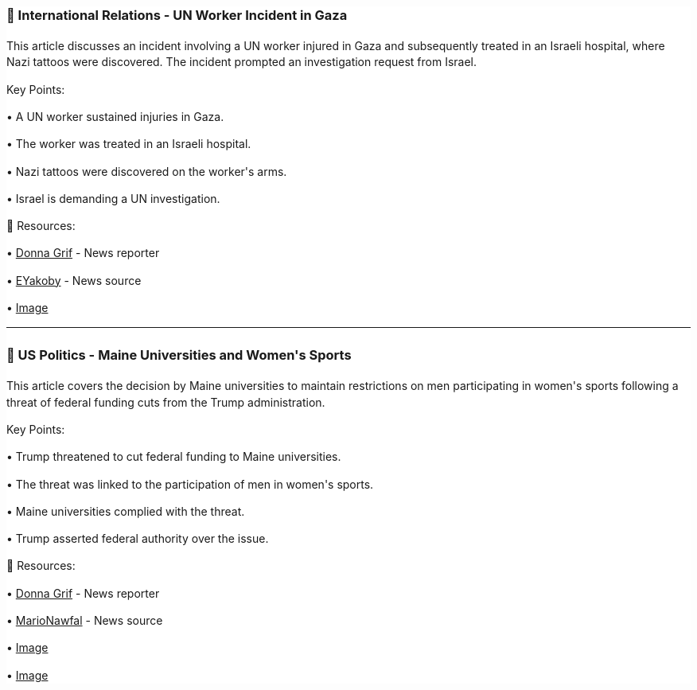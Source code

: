 ### 🤖 International Relations - UN Worker Incident in Gaza

This article discusses an incident involving a UN worker injured in Gaza and subsequently treated in an Israeli hospital, where Nazi tattoos were discovered.  The incident prompted an investigation request from Israel.

Key Points:

• A UN worker sustained injuries in Gaza.


• The worker was treated in an Israeli hospital.


• Nazi tattoos were discovered on the worker's arms.


• Israel is demanding a UN investigation.



🔗 Resources:

• [Donna Grif](https://x.com/Donna_Grif) - News reporter


• [EYakoby](https://x.com/EYakoby) - News source


• [Image](https://pbs.twimg.com/media/Gmjv5kQXkAALrci?format=jpg&name=small)


---

### 🤖 US Politics - Maine Universities and Women's Sports

This article covers the decision by Maine universities to maintain restrictions on men participating in women's sports following a threat of federal funding cuts from the Trump administration.

Key Points:

• Trump threatened to cut federal funding to Maine universities.


• The threat was linked to the participation of men in women's sports.


• Maine universities complied with the threat.


• Trump asserted federal authority over the issue.



🔗 Resources:

• [Donna Grif](https://x.com/Donna_Grif) - News reporter


• [MarioNawfal](https://x.com/MarioNawfal) - News source


• [Image](https://pbs.twimg.com/ext_tw_video_thumb/1903072129719078914/pu/img/mrQHRzNmTnBXP5yv.jpg)


• [Image](https://pbs.twimg.com/ext_tw_video_thumb/1892775835679002624/pu/img/9WI2v3OMl-cEqe2o?format=jpg&name=240x240)

